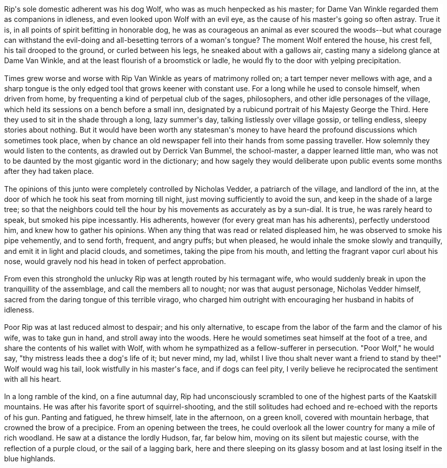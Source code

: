 Rip's sole domestic adherent was his dog Wolf, who was as much henpecked as his master; for Dame Van Winkle regarded them as companions in idleness, and even looked upon Wolf with an evil eye, as the cause of his master's going so often astray. True it is, in all points of spirit befitting in honorable dog, he was as courageous an animal as ever scoured the woods--but what courage can withstand the evil-doing and all-besetting terrors of a woman's tongue? The moment Wolf entered the house, his crest fell, his tail drooped to the ground, or curled between his legs, he sneaked about with a gallows air, casting many a sidelong glance at Dame Van Winkle, and at the least flourish of a broomstick or ladle, he would fly to the door with yelping precipitation.

Times grew worse and worse with Rip Van Winkle as years of matrimony rolled on; a tart temper never mellows with age, and a sharp tongue is the only edged tool that grows keener with constant use. For a long while he used to console himself, when driven from home, by frequenting a kind of perpetual club of the sages, philosophers, and other idle personages of the village, which held its sessions on a bench before a small inn, designated by a rubicund portrait of his Majesty George the Third. Here they used to sit in the shade through a long, lazy summer's day, talking listlessly over village gossip, or telling endless, sleepy stories about nothing. But it would have been worth any statesman's money to have heard the profound discussions which sometimes took place, when by chance an old newspaper fell into their hands from some passing traveller. How solemnly they would listen to the contents, as drawled out by Derrick Van Bummel, the school-master, a dapper learned little man, who was not to be daunted by the most gigantic word in the dictionary; and how sagely they would deliberate upon public events some months after they had taken place.

The opinions of this junto were completely controlled by Nicholas Vedder, a patriarch of the village, and landlord of the inn, at the door of which he took his seat from morning till night, just moving sufficiently to avoid the sun, and keep in the shade of a large tree; so that the neighbors could tell the hour by his movements as accurately as by a sun-dial. It is true, he was rarely heard to speak, but smoked his pipe incessantly. His adherents, however (for every great man has his adherents), perfectly understood him, and knew how to gather his opinions. When any thing that was read or related displeased him, he was observed to smoke his pipe vehemently, and to send forth, frequent, and angry puffs; but when pleased, he would inhale the smoke slowly and tranquilly, and emit it in light and placid clouds, and sometimes, taking the pipe from his mouth, and letting the fragrant vapor curl about his nose, would gravely nod his head in token of perfect approbation.

From even this stronghold the unlucky Rip was at length routed by his termagant wife, who would suddenly break in upon the tranquillity of the assemblage, and call the members all to nought; nor was that august personage, Nicholas Vedder himself, sacred from the daring tongue of this terrible virago, who charged him outright with encouraging her husband in habits of idleness.

Poor Rip was at last reduced almost to despair; and his only alternative, to escape from the labor of the farm and the clamor of his wife, was to take gun in hand, and stroll away into the woods. Here he would sometimes seat himself at the foot of a tree, and share the contents of his wallet with Wolf, with whom he sympathized as a fellow-sufferer in persecution. "Poor Wolf," he would say, "thy mistress leads thee a dog's life of it; but never mind, my lad, whilst I live thou shalt never want a friend to stand by thee!" Wolf would wag his tail, look wistfully in his master's face, and if dogs can feel pity, I verily believe he reciprocated the sentiment with all his heart.

In a long ramble of the kind, on a fine autumnal day, Rip had unconsciously scrambled to one of the highest parts of the Kaatskill mountains. He was after his favorite sport of squirrel-shooting, and the still solitudes had echoed and re-echoed with the reports of his gun. Panting and fatigued, he threw himself, late in the afternoon, on a green knoll, covered with mountain herbage, that crowned the brow of a precipice. From an opening between the trees, he could overlook all the lower country for many a mile of rich woodland. He saw at a distance the lordly Hudson, far, far below him, moving on its silent but majestic course, with the reflection of a purple cloud, or the sail of a lagging bark, here and there sleeping on its glassy bosom and at last losing itself in the blue highlands.
